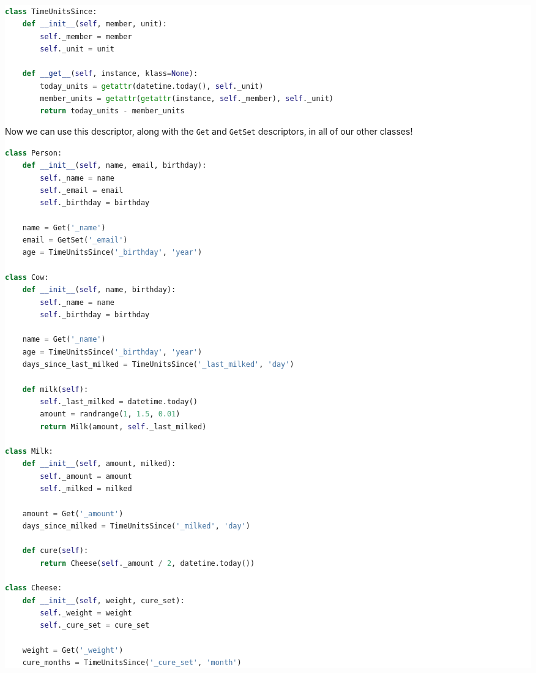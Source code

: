 ```python
class TimeUnitsSince:
    def __init__(self, member, unit):
        self._member = member
        self._unit = unit

    def __get__(self, instance, klass=None):
        today_units = getattr(datetime.today(), self._unit)
        member_units = getattr(getattr(instance, self._member), self._unit)
        return today_units - member_units
```

Now we can use this descriptor, along with the `Get` and `GetSet` descriptors, in all of our other classes!

```python
class Person:
    def __init__(self, name, email, birthday):
        self._name = name
        self._email = email
        self._birthday = birthday

    name = Get('_name')
    email = GetSet('_email')
    age = TimeUnitsSince('_birthday', 'year')

class Cow:
    def __init__(self, name, birthday):
        self._name = name
        self._birthday = birthday

    name = Get('_name')
    age = TimeUnitsSince('_birthday', 'year')
    days_since_last_milked = TimeUnitsSince('_last_milked', 'day')

    def milk(self):
        self._last_milked = datetime.today()
        amount = randrange(1, 1.5, 0.01)
        return Milk(amount, self._last_milked)

class Milk:
    def __init__(self, amount, milked):
        self._amount = amount
        self._milked = milked

    amount = Get('_amount')
    days_since_milked = TimeUnitsSince('_milked', 'day')

    def cure(self):
        return Cheese(self._amount / 2, datetime.today())

class Cheese:
    def __init__(self, weight, cure_set):
        self._weight = weight
        self._cure_set = cure_set

    weight = Get('_weight')
    cure_months = TimeUnitsSince('_cure_set', 'month')
```
